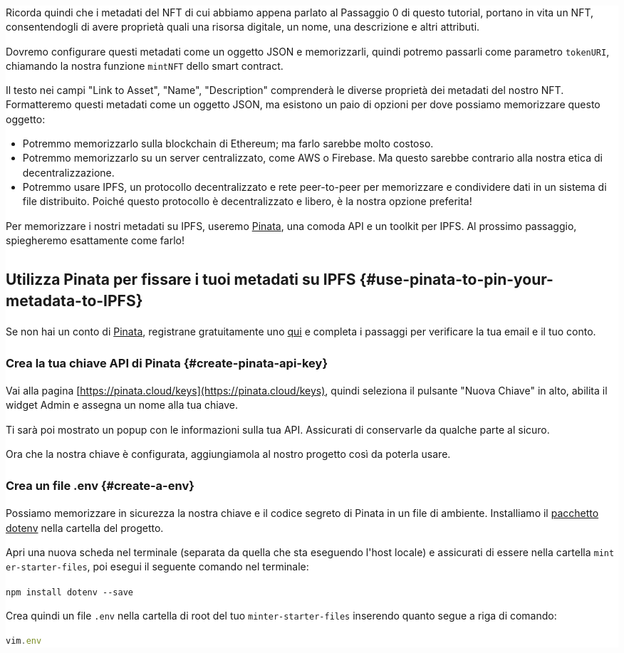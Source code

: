 Ricorda quindi che i metadati del NFT di cui abbiamo appena parlato al Passaggio 0 di questo tutorial, portano in vita un NFT, consentendogli di avere proprietà quali una risorsa digitale, un nome, una descrizione e altri attributi.

Dovremo configurare questi metadati come un oggetto JSON e memorizzarli, quindi potremo passarli come parametro `tokenURI`, chiamando la nostra funzione `mintNFT` dello smart contract.

Il testo nei campi "Link to Asset", "Name", "Description" comprenderà le diverse proprietà dei metadati del nostro NFT. Formatteremo questi metadati come un oggetto JSON, ma esistono un paio di opzioni per dove possiamo memorizzare questo oggetto:

- Potremmo memorizzarlo sulla blockchain di Ethereum; ma farlo sarebbe molto costoso.
- Potremmo memorizzarlo su un server centralizzato, come AWS o Firebase. Ma questo sarebbe contrario alla nostra etica di decentralizzazione.
- Potremmo usare IPFS, un protocollo decentralizzato e rete peer-to-peer per memorizzare e condividere dati in un sistema di file distribuito. Poiché questo protocollo è decentralizzato e libero, è la nostra opzione preferita!

Per memorizzare i nostri metadati su IPFS, useremo [Pinata](https://pinata.cloud/), una comoda API e un toolkit per IPFS. Al prossimo passaggio, spiegheremo esattamente come farlo!

## Utilizza Pinata per fissare i tuoi metadati su IPFS {#use-pinata-to-pin-your-metadata-to-IPFS}

Se non hai un conto di [Pinata](https://pinata.cloud/), registrane gratuitamente uno [qui](https://pinata.cloud/signup) e completa i passaggi per verificare la tua email e il tuo conto.

### Crea la tua chiave API di Pinata {#create-pinata-api-key}

Vai alla pagina [https://pinata.cloud/keys](https://pinata.cloud/keys), quindi seleziona il pulsante "Nuova Chiave" in alto, abilita il widget Admin e assegna un nome alla tua chiave.

Ti sarà poi mostrato un popup con le informazioni sulla tua API. Assicurati di conservarle da qualche parte al sicuro.

Ora che la nostra chiave è configurata, aggiungiamola al nostro progetto così da poterla usare.

### Crea un file .env {#create-a-env}

Possiamo memorizzare in sicurezza la nostra chiave e il codice segreto di Pinata in un file di ambiente. Installiamo il [pacchetto dotenv](https://www.npmjs.com/package/dotenv) nella cartella del progetto.

Apri una nuova scheda nel terminale \(separata da quella che sta eseguendo l'host locale\) e assicurati di essere nella cartella `minter-starter-files`, poi esegui il seguente comando nel terminale:

```text
npm install dotenv --save
```

Crea quindi un file `.env` nella cartella di root del tuo `minter-starter-files` inserendo quanto segue a riga di comando:

```javascript
vim.env
```
